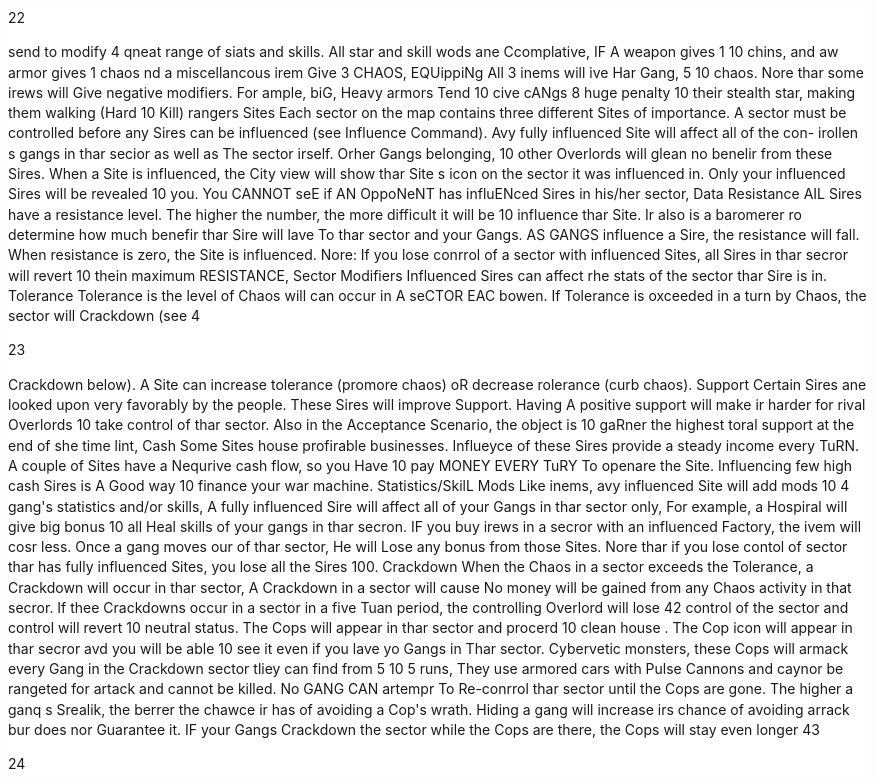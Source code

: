 22

send to modify 4 qneat range of siats and skills. All star and skill wods ane Ccomplative, IF A weapon gives 1 10 chins, and aw armor gives 1 chaos nd a miscellancous irem Give 3 CHAOS, EQUippiNg All 3 inems will ive Har Gang, 5 10 chaos. Nore thar some irews will Give negative modifiers. For ample, biG, Heavy armors Tend 10 cive cANgs 8 huge penalty 10 their stealth star, making them walking (Hard 10 Kill) rangers Sites Each sector on the map contains three different Sites of importance. A sector must be controlled before any Sires can be influenced (see Influence Command). Avy fully influenced Site will affect all of the con- irollen s gangs in thar secior as well as The sector irself. Orher Gangs belonging, 10 other Overlords will glean no benelir from these Sires. When a Site is influenced, the City view will show thar Site s icon on the sector it was influenced in. Only your influenced Sires will be revealed 10 you. You CANNOT seE if AN OppoNeNT has influENced Sires in his/her sector, Data Resistance AIL Sires have a resistance level. The higher the number, the more difficult it will be 10 influence thar Site. Ir also is a baromerer ro determine how much benefir thar Sire will lave To thar sector and your Gangs. AS GANGS influence a Sire, the resistance will fall. When resistance is zero, the Site is influenced. Nore: If you lose conrrol of a sector with influenced Sites, all Sires in thar secror will revert 10 thein maximum RESISTANCE, Sector Modifiers Influenced Sires can affect rhe stats of the sector thar Sire is in. Tolerance Tolerance is the level of Chaos will can occur in A seCTOR EAC bowen. If Tolerance is oxceeded in a turn by Chaos, the sector will Crackdown (see 4

23

Crackdown below). A Site can increase tolerance (promore chaos) oR decrease rolerance (curb chaos). Support Certain Sires ane looked upon very favorably by the people. These Sires will improve Support. Having A positive support will make ir harder for rival Overlords 10 take control of thar sector. Also in the Acceptance Scenario, the object is 10 gaRner the highest toral support at the end of she time lint, Cash Some Sites house profirable businesses. Influeyce of these Sires provide a steady income every TuRN. A couple of Sites have a Nequrive cash flow, so you Have 10 pay MONEY EVERY TuRY To openare the Site. Influencing few high cash Sires is A Good way 10 finance your war machine. Statistics/SkilL Mods Like inems, avy influenced Site will add mods 10 4 gang's statistics and/or skills, A fully influenced Sire will affect all of your Gangs in thar sector only, For example, a Hospiral will give big bonus 10 all Heal skills of your gangs in thar secron. IF you buy irews in a secror with an influenced Factory, the ivem will cosr less. Once a gang moves our of thar sector, He will Lose any bonus from those Sites. Nore thar if you lose contol of sector thar has fully influenced Sites, you lose all the Sires 100. Crackdown When the Chaos in a sector exceeds the Tolerance, a Crackdown will occur in thar sector, A Crackdown in a sector will cause No money will be gained from any Chaos activity in that secror. If thee Crackdowns occur in a sector in a five Tuan period, the controlling Overlord will lose 42 control of the sector and control will revert 10 neutral status. The Cops will appear in thar sector and procerd 10 clean house . The Cop icon will appear in thar secror avd you will be able 10 see it even if you lave yo Gangs in Thar sector. Cybervetic monsters, these Cops will armack every Gang in the Crackdown sector tliey can find from 5 10 5 runs, They use armored cars with Pulse Cannons and caynor be rangeted for artack and cannot be killed. No GANG CAN artempr To Re-conrrol thar sector until the Cops are gone. The higher a ganq s Srealik, the berrer the chawce ir has of avoiding a Cop's wrath. Hiding a gang will increase irs chance of avoiding arrack bur does nor Guarantee it. IF your Gangs Crackdown the sector while the Cops are there, the Cops will stay even longer 43

24
